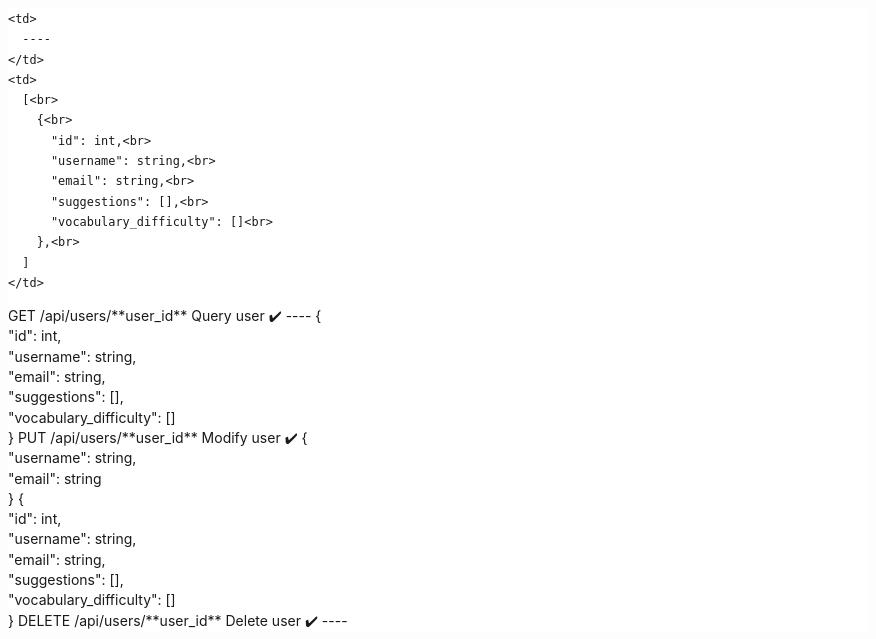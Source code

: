     <td>
      ----
    </td>
    <td>
      [<br>
        {<br>
          "id": int,<br>
          "username": string,<br>
          "email": string,<br>
          "suggestions": [],<br>
          "vocabulary_difficulty": []<br>
        },<br>
      ]
    </td>
  </tr>
  <tr>
    <td style="background-color: #61affe; color: white">GET</td>
    <td>/api/users/**user_id**</td>
    <td>Query user</td>
    <td>✔️</td>
    <td>
      ----
    </td>
    <td>
      {<br>
        "id": int,<br>
        "username": string,<br>
        "email": string,<br>
        "suggestions": [],<br>
        "vocabulary_difficulty": []<br>
      }
    </td>
  </tr>
  <tr>
    <td style="background-color: #fca130; color: white">PUT</td>
    <td>/api/users/**user_id**</td>
    <td>Modify user</td>
    <td>✔️</td>
    <td>
      {<br>
        "username": string,<br>
        "email": string<br>
      }
    </td>
    <td>
      {<br>
        "id": int,<br>
        "username": string,<br>
        "email": string,<br>
        "suggestions": [],<br>
        "vocabulary_difficulty": []<br>
      }
    </td>
  </tr>
  <tr>
    <td style="background-color: #f93e3e; color: white">DELETE</td>
    <td>/api/users/**user_id**</td>
    <td>Delete user</td>
    <td>✔️</td>
    <td>
      ----
    </td>
    <td>